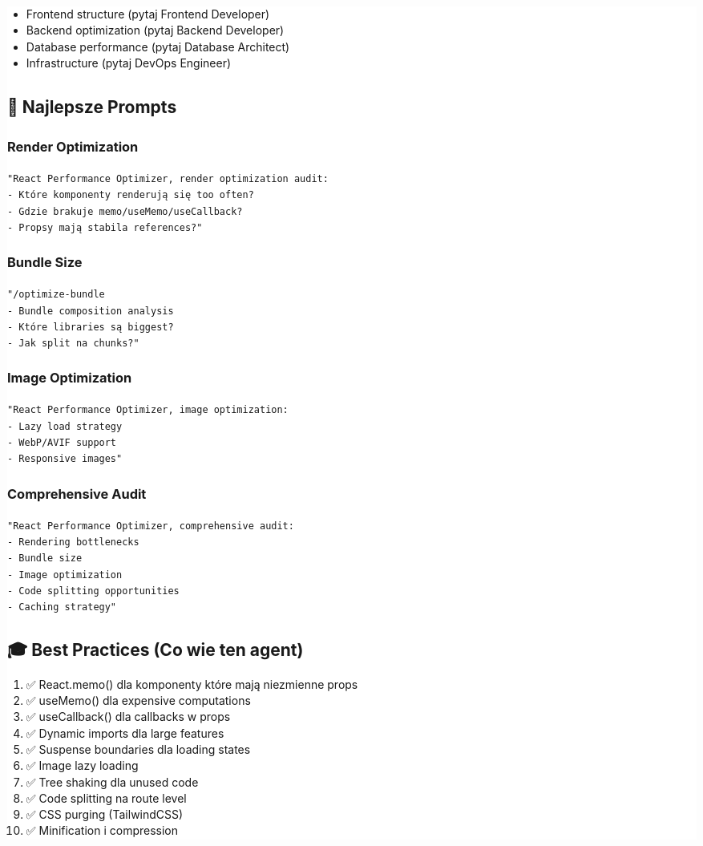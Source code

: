 - Frontend structure (pytaj Frontend Developer)
- Backend optimization (pytaj Backend Developer)
- Database performance (pytaj Database Architect)
- Infrastructure (pytaj DevOps Engineer)

## 💬 Najlepsze Prompts

### Render Optimization
```
"React Performance Optimizer, render optimization audit:
- Które komponenty renderują się too often?
- Gdzie brakuje memo/useMemo/useCallback?
- Propsy mają stabila references?"
```

### Bundle Size
```
"/optimize-bundle
- Bundle composition analysis
- Które libraries są biggest?
- Jak split na chunks?"
```

### Image Optimization
```
"React Performance Optimizer, image optimization:
- Lazy load strategy
- WebP/AVIF support
- Responsive images"
```

### Comprehensive Audit
```
"React Performance Optimizer, comprehensive audit:
- Rendering bottlenecks
- Bundle size
- Image optimization
- Code splitting opportunities
- Caching strategy"
```

## 🎓 Best Practices (Co wie ten agent)

1. ✅ React.memo() dla komponenty które mają niezmienne props
2. ✅ useMemo() dla expensive computations
3. ✅ useCallback() dla callbacks w props
4. ✅ Dynamic imports dla large features
5. ✅ Suspense boundaries dla loading states
6. ✅ Image lazy loading
7. ✅ Tree shaking dla unused code
8. ✅ Code splitting na route level
9. ✅ CSS purging (TailwindCSS)
10. ✅ Minification i compression
